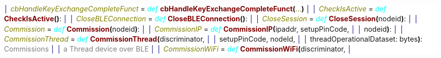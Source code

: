 <span style="color: #000080; text-decoration-color: #000080">│</span>          <span style="color: #808000; text-decoration-color: #808000; font-style: italic">cbHandleKeyExchangeCompleteFunct</span> = <span style="color: #00ffff; text-decoration-color: #00ffff; font-style: italic">def </span><span style="color: #800000; text-decoration-color: #800000; font-weight: bold">cbHandleKeyExchangeCompleteFunct</span><span style="font-weight: bold">(</span><span style="color: #808000; text-decoration-color: #808000">...</span><span style="font-weight: bold">)</span>     <span style="color: #000080; text-decoration-color: #000080">│</span>
<span style="color: #000080; text-decoration-color: #000080">│</span>                             <span style="color: #808000; text-decoration-color: #808000; font-style: italic">CheckIsActive</span> = <span style="color: #00ffff; text-decoration-color: #00ffff; font-style: italic">def </span><span style="color: #800000; text-decoration-color: #800000; font-weight: bold">CheckIsActive</span><span style="font-weight: bold">()</span>:                          <span style="color: #000080; text-decoration-color: #000080">│</span>
<span style="color: #000080; text-decoration-color: #000080">│</span>                        <span style="color: #808000; text-decoration-color: #808000; font-style: italic">CloseBLEConnection</span> = <span style="color: #00ffff; text-decoration-color: #00ffff; font-style: italic">def </span><span style="color: #800000; text-decoration-color: #800000; font-weight: bold">CloseBLEConnection</span><span style="font-weight: bold">()</span>:                     <span style="color: #000080; text-decoration-color: #000080">│</span>
<span style="color: #000080; text-decoration-color: #000080">│</span>                              <span style="color: #808000; text-decoration-color: #808000; font-style: italic">CloseSession</span> = <span style="color: #00ffff; text-decoration-color: #00ffff; font-style: italic">def </span><span style="color: #800000; text-decoration-color: #800000; font-weight: bold">CloseSession</span><span style="font-weight: bold">(</span>nodeid<span style="font-weight: bold">)</span>:                     <span style="color: #000080; text-decoration-color: #000080">│</span>
<span style="color: #000080; text-decoration-color: #000080">│</span>                                <span style="color: #808000; text-decoration-color: #808000; font-style: italic">Commission</span> = <span style="color: #00ffff; text-decoration-color: #00ffff; font-style: italic">def </span><span style="color: #800000; text-decoration-color: #800000; font-weight: bold">Commission</span><span style="font-weight: bold">(</span>nodeid<span style="font-weight: bold">)</span>:                       <span style="color: #000080; text-decoration-color: #000080">│</span>
<span style="color: #000080; text-decoration-color: #000080">│</span>                              <span style="color: #808000; text-decoration-color: #808000; font-style: italic">CommissionIP</span> = <span style="color: #00ffff; text-decoration-color: #00ffff; font-style: italic">def </span><span style="color: #800000; text-decoration-color: #800000; font-weight: bold">CommissionIP</span><span style="font-weight: bold">(</span>ipaddr, setupPinCode,        <span style="color: #000080; text-decoration-color: #000080">│</span>
<span style="color: #000080; text-decoration-color: #000080">│</span>                                             nodeid<span style="font-weight: bold">)</span>:                                      <span style="color: #000080; text-decoration-color: #000080">│</span>
<span style="color: #000080; text-decoration-color: #000080">│</span>                          <span style="color: #808000; text-decoration-color: #808000; font-style: italic">CommissionThread</span> = <span style="color: #00ffff; text-decoration-color: #00ffff; font-style: italic">def </span><span style="color: #800000; text-decoration-color: #800000; font-weight: bold">CommissionThread</span><span style="font-weight: bold">(</span>discriminator,           <span style="color: #000080; text-decoration-color: #000080">│</span>
<span style="color: #000080; text-decoration-color: #000080">│</span>                                             setupPinCode, nodeId,                         <span style="color: #000080; text-decoration-color: #000080">│</span>
<span style="color: #000080; text-decoration-color: #000080">│</span>                                             threadOperationalDataset: bytes<span style="font-weight: bold">)</span>: <span style="color: #7f7f7f; text-decoration-color: #7f7f7f">Commissions</span> <span style="color: #000080; text-decoration-color: #000080">│</span>
<span style="color: #000080; text-decoration-color: #000080">│</span>                                             <span style="color: #7f7f7f; text-decoration-color: #7f7f7f">a Thread device over BLE</span>                      <span style="color: #000080; text-decoration-color: #000080">│</span>
<span style="color: #000080; text-decoration-color: #000080">│</span>                            <span style="color: #808000; text-decoration-color: #808000; font-style: italic">CommissionWiFi</span> = <span style="color: #00ffff; text-decoration-color: #00ffff; font-style: italic">def </span><span style="color: #800000; text-decoration-color: #800000; font-weight: bold">CommissionWiFi</span><span style="font-weight: bold">(</span>discriminator,             <span style="color: #000080; text-decoration-color: #000080">│</span>